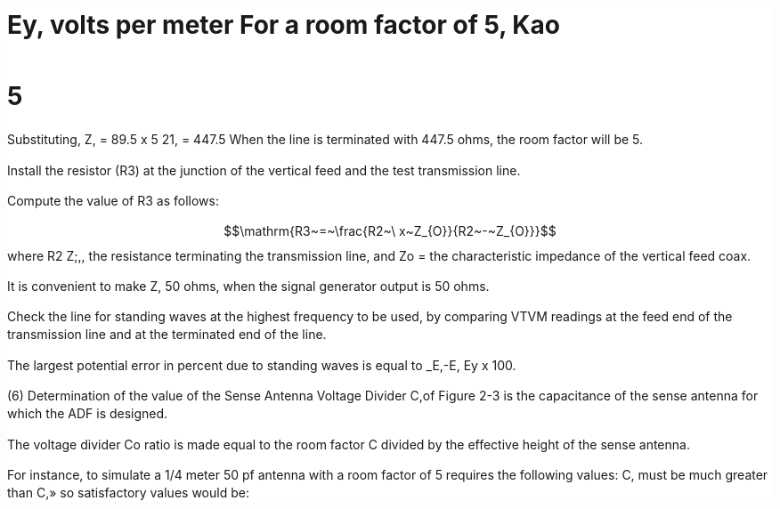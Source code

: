 Ey, volts per meter For a room factor of 
5, Kao 
= 
5 
= 
Substituting, Z, = 89.5 x 
5 
21, 
= 447.5 
When the line is terminated with 447.5 ohms, the room factor will be 
5. 

Install the resistor 
(R3) 
at the junction of the vertical feed and the test transmission line. 

Compute the value of R3 
as follows: 

$$\mathrm{R3~=~\frac{R2~\ x~Z_{O}}{R2~-~Z_{O}}}$$
where R2 
Z;,, the resistance terminating the transmission line, and Zo 
= the characteristic impedance of the vertical feed coax. 

It is convenient to make Z, 
50 ohms, when the signal generator output is 
50 ohms. 

Check the line for standing waves at the highest frequency to be used, by comparing VTVM readings at the feed end of the transmission line and at the terminated end of the line. 

The largest potential error in percent due to standing waves is equal to 
_E,-E, Ey x 
100. 

(6) Determination of 
the value 
of 
the Sense Antenna 
Voltage Divider 
C,of Figure 
2-3 
is the capacitance of the sense antenna for which the ADF 
is designed. 

The voltage divider Co ratio is made equal to the room factor C 
divided by the effective height of the sense antenna. 

For instance, to simulate a 
1/4 meter 
50 
pf antenna with a room factor of 
5 requires the following values: 
C, must be much greater than C,» 
so satisfactory values would be: 
